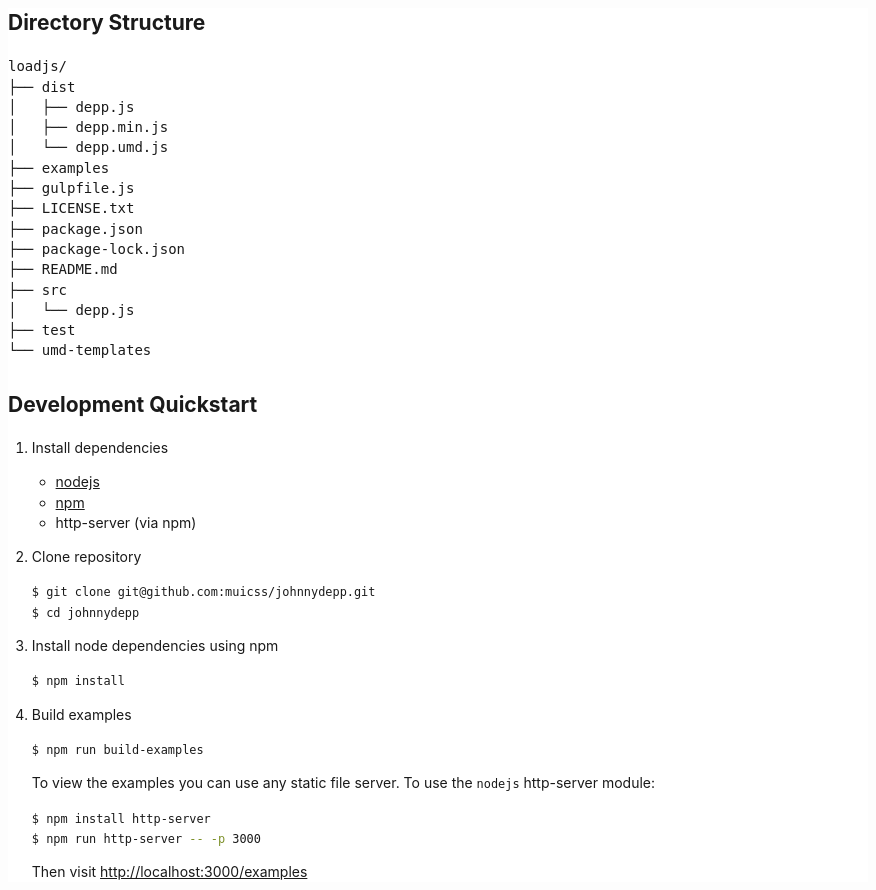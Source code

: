 ## Directory Structure

<pre>
loadjs/
├── dist
│   ├── depp.js
│   ├── depp.min.js
│   └── depp.umd.js
├── examples
├── gulpfile.js
├── LICENSE.txt
├── package.json
├── package-lock.json
├── README.md
├── src
│   └── depp.js
├── test
└── umd-templates
</pre>

## Development Quickstart

1. Install dependencies

    * [nodejs](http://nodejs.org/)
    * [npm](https://www.npmjs.org/)
    * http-server (via npm)

1. Clone repository

    ```bash
    $ git clone git@github.com:muicss/johnnydepp.git
    $ cd johnnydepp
    ```

1. Install node dependencies using npm

    ```bash
    $ npm install
    ```

1. Build examples

    ```bash
    $ npm run build-examples
    ```

    To view the examples you can use any static file server. To use the `nodejs` http-server module:

    ```bash
    $ npm install http-server
    $ npm run http-server -- -p 3000
    ```

    Then visit [http://localhost:3000/examples](http://localhost:3000/examples)
